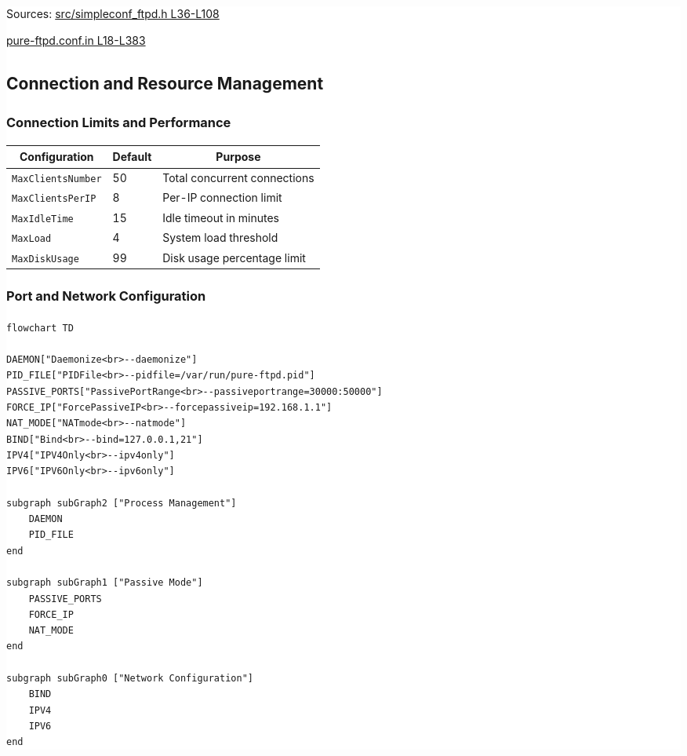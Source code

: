 Sources: [src/simpleconf_ftpd.h L36-L108](https://github.com/jedisct1/pure-ftpd/blob/3818577a/src/simpleconf_ftpd.h#L36-L108)

 [pure-ftpd.conf.in L18-L383](https://github.com/jedisct1/pure-ftpd/blob/3818577a/pure-ftpd.conf.in#L18-L383)

## Connection and Resource Management

### Connection Limits and Performance

| Configuration | Default | Purpose |
| --- | --- | --- |
| `MaxClientsNumber` | 50 | Total concurrent connections |
| `MaxClientsPerIP` | 8 | Per-IP connection limit |
| `MaxIdleTime` | 15 | Idle timeout in minutes |
| `MaxLoad` | 4 | System load threshold |
| `MaxDiskUsage` | 99 | Disk usage percentage limit |

### Port and Network Configuration

```mermaid
flowchart TD

DAEMON["Daemonize<br>--daemonize"]
PID_FILE["PIDFile<br>--pidfile=/var/run/pure-ftpd.pid"]
PASSIVE_PORTS["PassivePortRange<br>--passiveportrange=30000:50000"]
FORCE_IP["ForcePassiveIP<br>--forcepassiveip=192.168.1.1"]
NAT_MODE["NATmode<br>--natmode"]
BIND["Bind<br>--bind=127.0.0.1,21"]
IPV4["IPV4Only<br>--ipv4only"]
IPV6["IPV6Only<br>--ipv6only"]

subgraph subGraph2 ["Process Management"]
    DAEMON
    PID_FILE
end

subgraph subGraph1 ["Passive Mode"]
    PASSIVE_PORTS
    FORCE_IP
    NAT_MODE
end

subgraph subGraph0 ["Network Configuration"]
    BIND
    IPV4
    IPV6
end
```
